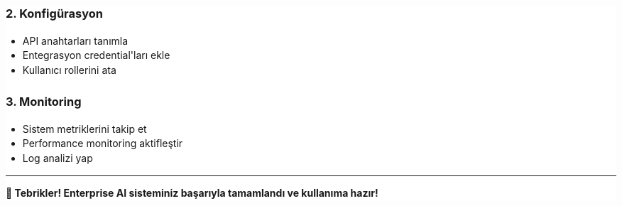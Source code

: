 ### 2. Konfigürasyon
- API anahtarları tanımla
- Entegrasyon credential'ları ekle
- Kullanıcı rollerini ata

### 3. Monitoring
- Sistem metriklerini takip et
- Performance monitoring aktifleştir
- Log analizi yap

---

**🎊 Tebrikler! Enterprise AI sisteminiz başarıyla tamamlandı ve kullanıma hazır!**
